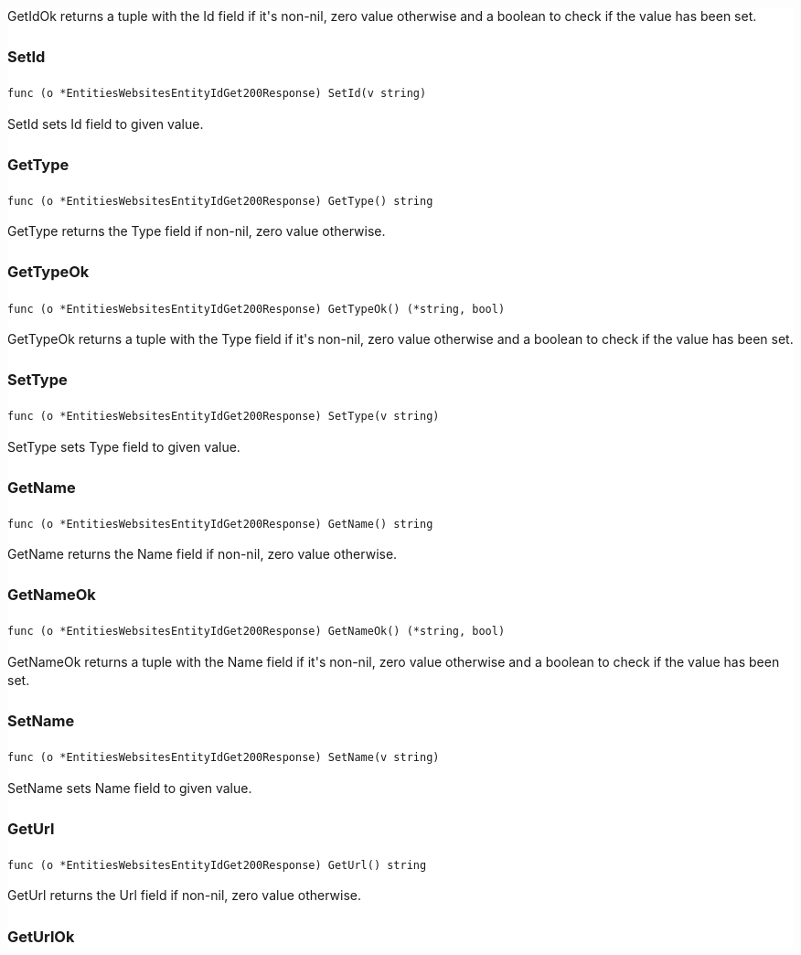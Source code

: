 GetIdOk returns a tuple with the Id field if it's non-nil, zero value otherwise
and a boolean to check if the value has been set.

### SetId

`func (o *EntitiesWebsitesEntityIdGet200Response) SetId(v string)`

SetId sets Id field to given value.


### GetType

`func (o *EntitiesWebsitesEntityIdGet200Response) GetType() string`

GetType returns the Type field if non-nil, zero value otherwise.

### GetTypeOk

`func (o *EntitiesWebsitesEntityIdGet200Response) GetTypeOk() (*string, bool)`

GetTypeOk returns a tuple with the Type field if it's non-nil, zero value otherwise
and a boolean to check if the value has been set.

### SetType

`func (o *EntitiesWebsitesEntityIdGet200Response) SetType(v string)`

SetType sets Type field to given value.


### GetName

`func (o *EntitiesWebsitesEntityIdGet200Response) GetName() string`

GetName returns the Name field if non-nil, zero value otherwise.

### GetNameOk

`func (o *EntitiesWebsitesEntityIdGet200Response) GetNameOk() (*string, bool)`

GetNameOk returns a tuple with the Name field if it's non-nil, zero value otherwise
and a boolean to check if the value has been set.

### SetName

`func (o *EntitiesWebsitesEntityIdGet200Response) SetName(v string)`

SetName sets Name field to given value.


### GetUrl

`func (o *EntitiesWebsitesEntityIdGet200Response) GetUrl() string`

GetUrl returns the Url field if non-nil, zero value otherwise.

### GetUrlOk
